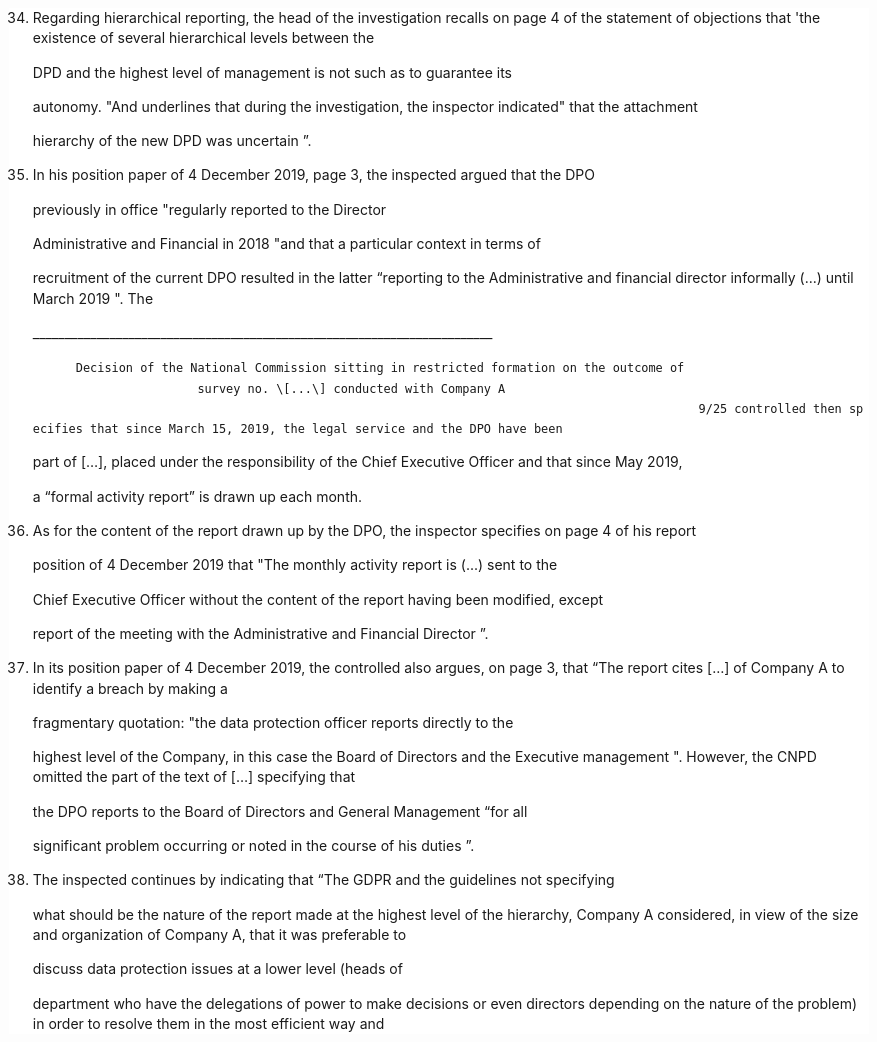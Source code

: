 34. Regarding hierarchical reporting, the head of the investigation recalls on page 4 of
    the statement of objections that 'the existence of several hierarchical levels between the

    DPD and the highest level of management is not such as to guarantee its

    autonomy. "And underlines that during the investigation, the inspector indicated" that the attachment

    hierarchy of the new DPD was uncertain ”.

35. In his position paper of 4 December 2019, page 3, the inspected argued that the DPO

    previously in office "regularly reported to the Director

    Administrative and Financial in 2018 "and that a particular context in terms of

    recruitment of the current DPO resulted in the latter “reporting to the
    Administrative and financial director informally (...) until March 2019 ". The

    \_\_\_\_\_\_\_\_\_\_\_\_\_\_\_\_\_\_\_\_\_\_\_\_\_\_\_\_\_\_\_\_\_\_\_\_\_\_\_\_\_\_\_\_\_\_\_\_\_\_\_\_\_\_\_\_\_\_\_\_\_\_\_\_\_\_\_\_\_\_\_\_

              Decision of the National Commission sitting in restricted formation on the outcome of
                               survey no. \[...\] conducted with Company A
                                                                                                     9/25 controlled then specifies that since March 15, 2019, the legal service and the DPO have been

    part of \[…\], placed under the responsibility of the Chief Executive Officer and that since May 2019,

    a “formal activity report” is drawn up each month.

36. As for the content of the report drawn up by the DPO, the inspector specifies on page 4 of his report

    position of 4 December 2019 that "The monthly activity report is (...) sent to the

    Chief Executive Officer without the content of the report having been modified, except

    report of the meeting with the Administrative and Financial Director ”.

37. In its position paper of 4 December 2019, the controlled also argues, on page
    3, that “The report cites \[…\] of Company A to identify a breach by making a

    fragmentary quotation: "the data protection officer reports directly to the

    highest level of the Company, in this case the Board of Directors and the
    Executive management ". However, the CNPD omitted the part of the text of \[…\] specifying that

    the DPO reports to the Board of Directors and General Management “for all

    significant problem occurring or noted in the course of his duties ”.

38. The inspected continues by indicating that “The GDPR and the guidelines not specifying

    what should be the nature of the report made at the highest level of the hierarchy, Company A
    considered, in view of the size and organization of Company A, that it was preferable to

    discuss data protection issues at a lower level (heads of

    department who have the delegations of power to make decisions or even directors
    depending on the nature of the problem) in order to resolve them in the most efficient way and
